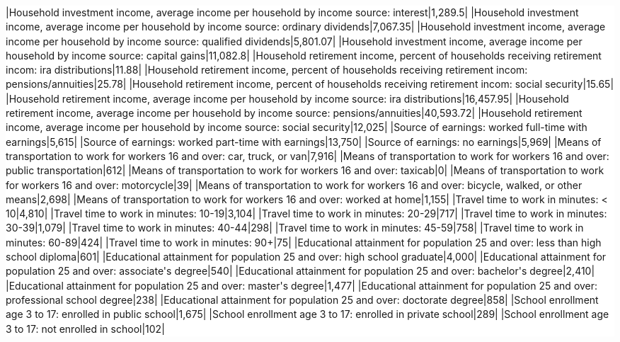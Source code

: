 |Household investment income, average income per household by income source: interest|1,289.5|
|Household investment income, average income per household by income source: ordinary dividends|7,067.35|
|Household investment income, average income per household by income source: qualified dividends|5,801.07|
|Household investment income, average income per household by income source: capital gains|11,082.8|
|Household retirement income, percent of households receiving retirement incom: ira distributions|11.88|
|Household retirement income, percent of households receiving retirement incom: pensions/annuities|25.78|
|Household retirement income, percent of households receiving retirement incom: social security|15.65|
|Household retirement income, average income per household by income source: ira distributions|16,457.95|
|Household retirement income, average income per household by income source: pensions/annuities|40,593.72|
|Household retirement income, average income per household by income source: social security|12,025|
|Source of earnings: worked full-time with earnings|5,615|
|Source of earnings: worked part-time with earnings|13,750|
|Source of earnings: no earnings|5,969|
|Means of transportation to work for workers 16 and over: car, truck, or van|7,916|
|Means of transportation to work for workers 16 and over: public transportation|612|
|Means of transportation to work for workers 16 and over: taxicab|0|
|Means of transportation to work for workers 16 and over: motorcycle|39|
|Means of transportation to work for workers 16 and over: bicycle, walked, or other means|2,698|
|Means of transportation to work for workers 16 and over: worked at home|1,155|
|Travel time to work in minutes: < 10|4,810|
|Travel time to work in minutes: 10-19|3,104|
|Travel time to work in minutes: 20-29|717|
|Travel time to work in minutes: 30-39|1,079|
|Travel time to work in minutes: 40-44|298|
|Travel time to work in minutes: 45-59|758|
|Travel time to work in minutes: 60-89|424|
|Travel time to work in minutes: 90+|75|
|Educational attainment for population 25 and over: less than high school diploma|601|
|Educational attainment for population 25 and over: high school graduate|4,000|
|Educational attainment for population 25 and over: associate's degree|540|
|Educational attainment for population 25 and over: bachelor's degree|2,410|
|Educational attainment for population 25 and over: master's degree|1,477|
|Educational attainment for population 25 and over: professional school degree|238|
|Educational attainment for population 25 and over: doctorate degree|858|
|School enrollment age 3 to 17: enrolled in public school|1,675|
|School enrollment age 3 to 17: enrolled in private school|289|
|School enrollment age 3 to 17: not enrolled in school|102|
